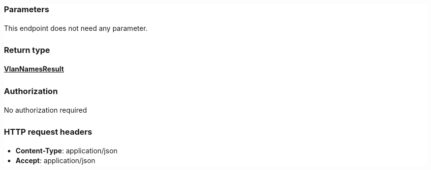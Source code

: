 ### Parameters
This endpoint does not need any parameter.

### Return type

[**VlanNamesResult**](VlanNamesResult.md)

### Authorization

No authorization required

### HTTP request headers

 - **Content-Type**: application/json
 - **Accept**: application/json

